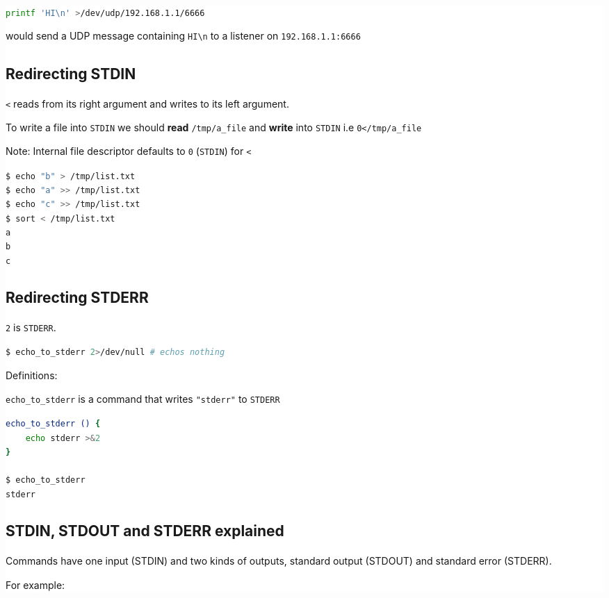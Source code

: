 ```bash
printf 'HI\n' >/dev/udp/192.168.1.1/6666

```

would send a UDP message containing `HI\n` to a listener on `192.168.1.1:6666`

## Redirecting STDIN

`<` reads from its right argument and writes to its left argument.

To write a file into `STDIN` we should **read** `/tmp/a_file` and **write** into `STDIN` i.e `0</tmp/a_file`

Note: Internal file descriptor defaults to `0` (`STDIN`) for `<`

```bash
$ echo "b" > /tmp/list.txt
$ echo "a" >> /tmp/list.txt
$ echo "c" >> /tmp/list.txt
$ sort < /tmp/list.txt
a
b
c

```

## Redirecting STDERR

`2` is `STDERR`.

```bash
$ echo_to_stderr 2>/dev/null # echos nothing

```

Definitions:

`echo_to_stderr` is a command that writes `"stderr"` to `STDERR`

```bash
echo_to_stderr () {
    echo stderr >&2
}

$ echo_to_stderr
stderr

```

## STDIN, STDOUT and STDERR explained

Commands have one input (STDIN) and two kinds of outputs, standard output (STDOUT) and standard error (STDERR).

For example:
